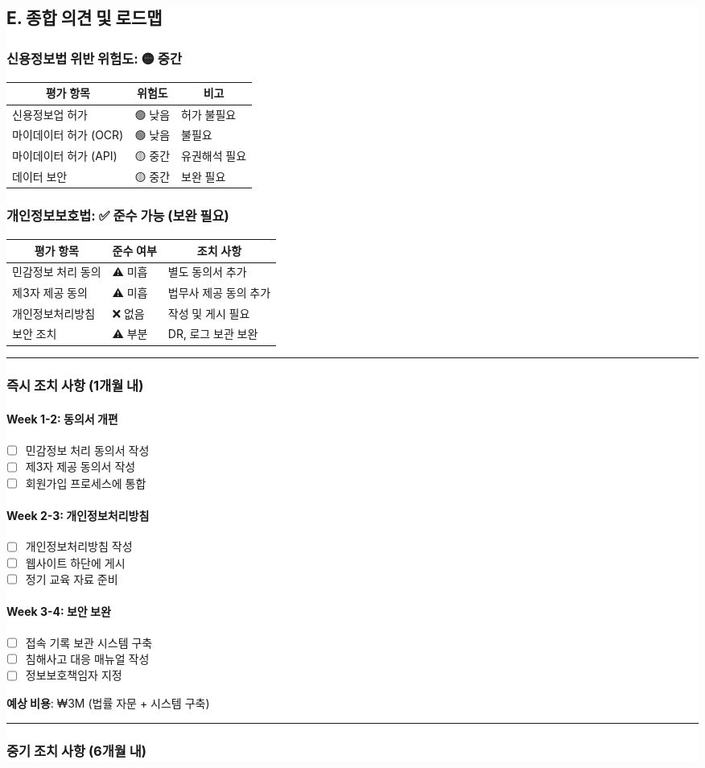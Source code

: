 
## E. 종합 의견 및 로드맵

### 신용정보법 위반 위험도: 🟡 **중간**

| 평가 항목 | 위험도 | 비고 |
|----------|--------|------|
| 신용정보업 허가 | 🟢 낮음 | 허가 불필요 |
| 마이데이터 허가 (OCR) | 🟢 낮음 | 불필요 |
| 마이데이터 허가 (API) | 🟡 중간 | 유권해석 필요 |
| 데이터 보안 | 🟡 중간 | 보완 필요 |

### 개인정보보호법: ✅ **준수 가능 (보완 필요)**

| 평가 항목 | 준수 여부 | 조치 사항 |
|----------|---------|----------|
| 민감정보 처리 동의 | ⚠️ 미흡 | 별도 동의서 추가 |
| 제3자 제공 동의 | ⚠️ 미흡 | 법무사 제공 동의 추가 |
| 개인정보처리방침 | ❌ 없음 | 작성 및 게시 필요 |
| 보안 조치 | ⚠️ 부분 | DR, 로그 보관 보완 |

---

### 즉시 조치 사항 (1개월 내)

#### Week 1-2: 동의서 개편
- [ ] 민감정보 처리 동의서 작성
- [ ] 제3자 제공 동의서 작성
- [ ] 회원가입 프로세스에 통합

#### Week 2-3: 개인정보처리방침
- [ ] 개인정보처리방침 작성
- [ ] 웹사이트 하단에 게시
- [ ] 정기 교육 자료 준비

#### Week 3-4: 보안 보완
- [ ] 접속 기록 보관 시스템 구축
- [ ] 침해사고 대응 매뉴얼 작성
- [ ] 정보보호책임자 지정

**예상 비용**: ₩3M (법률 자문 + 시스템 구축)

---

### 중기 조치 사항 (6개월 내)
